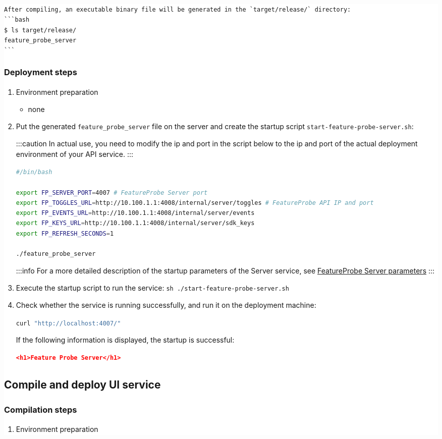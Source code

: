     After compiling, an executable binary file will be generated in the `target/release/` directory:
    ```bash
    $ ls target/release/ 
    feature_probe_server
    ```

### Deployment steps

1. Environment preparation

    - none

2. Put the generated `feature_probe_server` file on the server and create the startup script `start-feature-probe-server.sh`:
  
    :::caution
    In actual use, you need to modify the ip and port in the script below to the ip and port of the actual deployment environment of your API service.
    :::
   
    ```bash
    #/bin/bash
   
    export FP_SERVER_PORT=4007 # FeatureProbe Server port
    export FP_TOGGLES_URL=http://10.100.1.1:4008/internal/server/toggles # FeatureProbe API IP and port
    export FP_EVENTS_URL=http://10.100.1.1:4008/internal/server/events
    export FP_KEYS_URL=http://10.100.1.1:4008/internal/server/sdk_keys
    export FP_REFRESH_SECONDS=1
   
    ./feature_probe_server
    ```
   
    :::info
    For a more detailed description of the startup parameters of the Server service, see [FeatureProbe Server parameters](../../reference/deployment-configuration#featureprobe-server)
    :::

3. Execute the startup script to run the service: `sh ./start-feature-probe-server.sh`

4. Check whether the service is running successfully, and run it on the deployment machine:
    ```bash
    curl "http://localhost:4007/"
    ```

    If the following information is displayed, the startup is successful:

    ```json
    <h1>Feature Probe Server</h1>
    ```

## Compile and deploy UI service

### Compilation steps

1. Environment preparation
